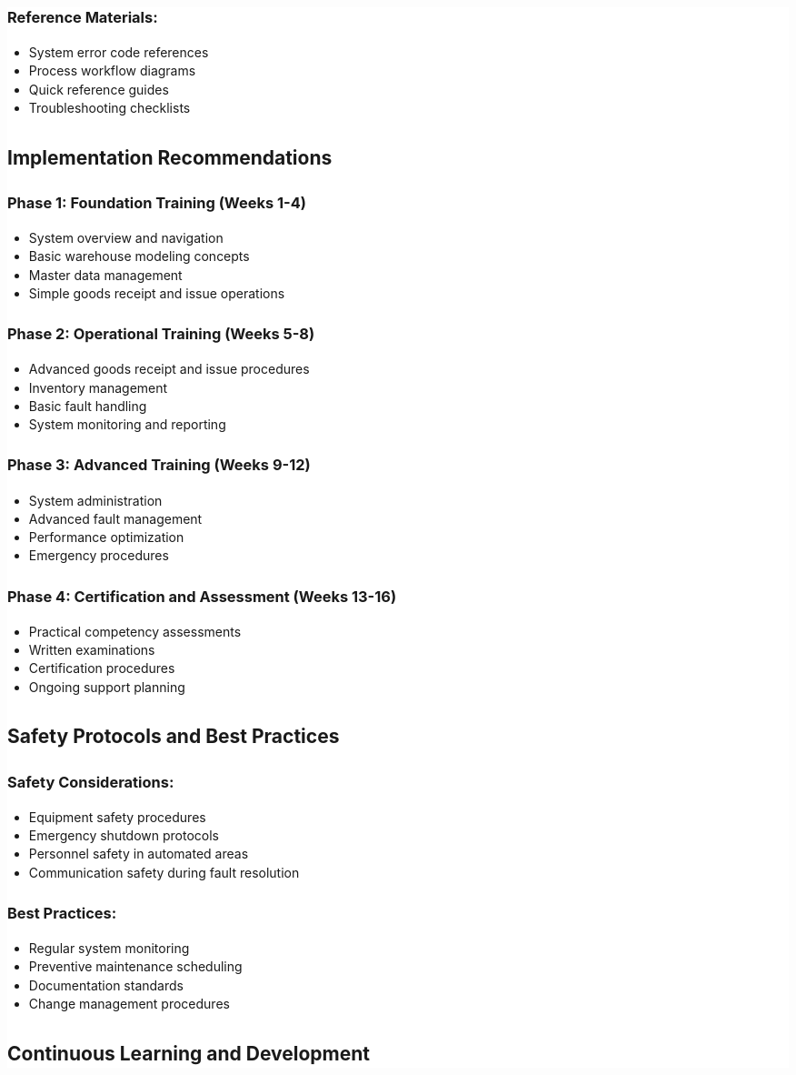 ### Reference Materials:
- System error code references
- Process workflow diagrams
- Quick reference guides
- Troubleshooting checklists

## Implementation Recommendations

### Phase 1: Foundation Training (Weeks 1-4)
- System overview and navigation
- Basic warehouse modeling concepts
- Master data management
- Simple goods receipt and issue operations

### Phase 2: Operational Training (Weeks 5-8)
- Advanced goods receipt and issue procedures
- Inventory management
- Basic fault handling
- System monitoring and reporting

### Phase 3: Advanced Training (Weeks 9-12)
- System administration
- Advanced fault management
- Performance optimization
- Emergency procedures

### Phase 4: Certification and Assessment (Weeks 13-16)
- Practical competency assessments
- Written examinations
- Certification procedures
- Ongoing support planning

## Safety Protocols and Best Practices

### Safety Considerations:
- Equipment safety procedures
- Emergency shutdown protocols
- Personnel safety in automated areas
- Communication safety during fault resolution

### Best Practices:
- Regular system monitoring
- Preventive maintenance scheduling
- Documentation standards
- Change management procedures

## Continuous Learning and Development
